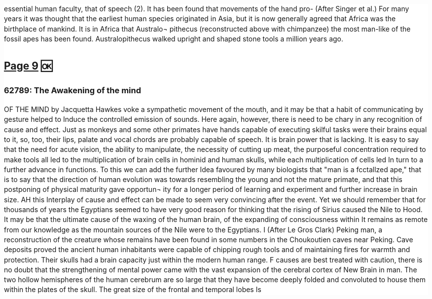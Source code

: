 essential human faculty, that of speech (2).
It has been found that movements of the hand pro-
(After Singer et al.)
For many years it was thought that the earliest human species
originated in Asia, but it is now generally agreed that Africa
was the birthplace of mankind. It is in Africa that Australo¬
pithecus (reconstructed above with chimpanzee) the most
man-like of the fossil apes has been found. Australopithecus
walked upright and shaped stone tools a million years ago.
## [Page 9](https://demo.humlab.umu.se/courier/078200engo.pdf#page=9) 🆗
### 62789: The Awakening of the mind
OF THE MIND
by
Jacquetta Hawkes
voke a sympathetic movement of the mouth, and it may
be that a habit of communicating by gesture helped to
Induce the controlled emission of sounds.
Here again, however, there is need to be chary in any
recognition of cause and effect. Just as monkeys and
some other primates have hands capable of executing
skilful tasks were their brains equal to it, so, too, their
lips, palate and vocal chords are probably capable of
speech. It is brain power that is lacking.
It is easy to say that the need for acute vision, the
ability to manipulate, the necessity of cutting up meat,
the purposeful concentration required to make tools all
led to the multiplication of brain cells in hominid and
human skulls, while each multiplication of cells led In
turn to a further advance in functions.
To this we can add the further Idea favoured by many
biologists that "man is a fcctallzed ape," that is to say
that the direction of human evolution was towards
resembling the young and not the mature primate, and
that this postponing of physical maturity gave opportun¬
ity for a longer period of learning and experiment and
further increase in brain size.
AH this Interplay of cause and effect can be made to
seem very convincing after the event. Yet we should
remember that for thousands of years the Egyptians
seemed to have very good reason for thinking that the
rising of Sirius caused the Nile to Hood. It may be that
the ultimate cause of the waxing of the human brain,
of the expanding of consciousness within It remains as
remote from our knowledge as the mountain sources of
the Nile were to the Egyptians.
I
(After Le Gros Clark)
Peking man, a reconstruction of the creature whose remains
have been found in some numbers in the Choukoutien caves
near Peking. Cave deposits proved the ancient human
inhabitants were capable of chipping rough tools and of
maintaining fires for warmth and protection. Their skulls
had a brain capacity just within the modern human range.
F causes are best treated with caution, there
is no doubt that the strengthening of mental
power came with the vast expansion of the cerebral cortex
of New Brain in man. The two hollow hemispheres of the
human cerebrum are so large that they have become
deeply folded and convoluted to house them within the
plates of the skull.
The great size of the frontal and temporal lobes Is